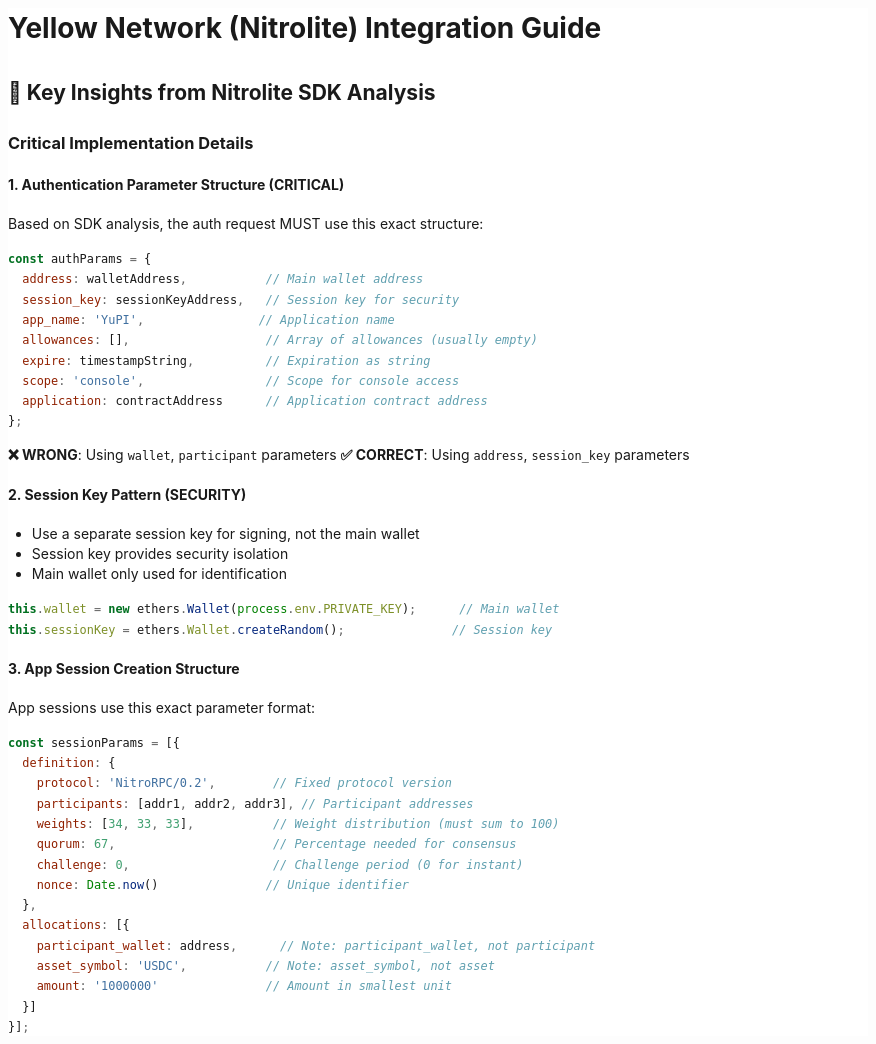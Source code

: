 # Yellow Network (Nitrolite) Integration Guide

## 🎯 Key Insights from Nitrolite SDK Analysis

### Critical Implementation Details

#### 1. **Authentication Parameter Structure** (CRITICAL)
Based on SDK analysis, the auth request MUST use this exact structure:

```javascript
const authParams = {
  address: walletAddress,           // Main wallet address
  session_key: sessionKeyAddress,   // Session key for security
  app_name: 'YuPI',                // Application name
  allowances: [],                   // Array of allowances (usually empty)
  expire: timestampString,          // Expiration as string
  scope: 'console',                 // Scope for console access
  application: contractAddress      // Application contract address
};
```

**❌ WRONG**: Using `wallet`, `participant` parameters
**✅ CORRECT**: Using `address`, `session_key` parameters

#### 2. **Session Key Pattern** (SECURITY)
- Use a separate session key for signing, not the main wallet
- Session key provides security isolation
- Main wallet only used for identification

```javascript
this.wallet = new ethers.Wallet(process.env.PRIVATE_KEY);      // Main wallet
this.sessionKey = ethers.Wallet.createRandom();               // Session key
```

#### 3. **App Session Creation Structure**
App sessions use this exact parameter format:

```javascript
const sessionParams = [{
  definition: {
    protocol: 'NitroRPC/0.2',        // Fixed protocol version
    participants: [addr1, addr2, addr3], // Participant addresses
    weights: [34, 33, 33],           // Weight distribution (must sum to 100)
    quorum: 67,                      // Percentage needed for consensus
    challenge: 0,                    // Challenge period (0 for instant)
    nonce: Date.now()               // Unique identifier
  },
  allocations: [{
    participant_wallet: address,      // Note: participant_wallet, not participant
    asset_symbol: 'USDC',           // Note: asset_symbol, not asset
    amount: '1000000'               // Amount in smallest unit
  }]
}];
```
